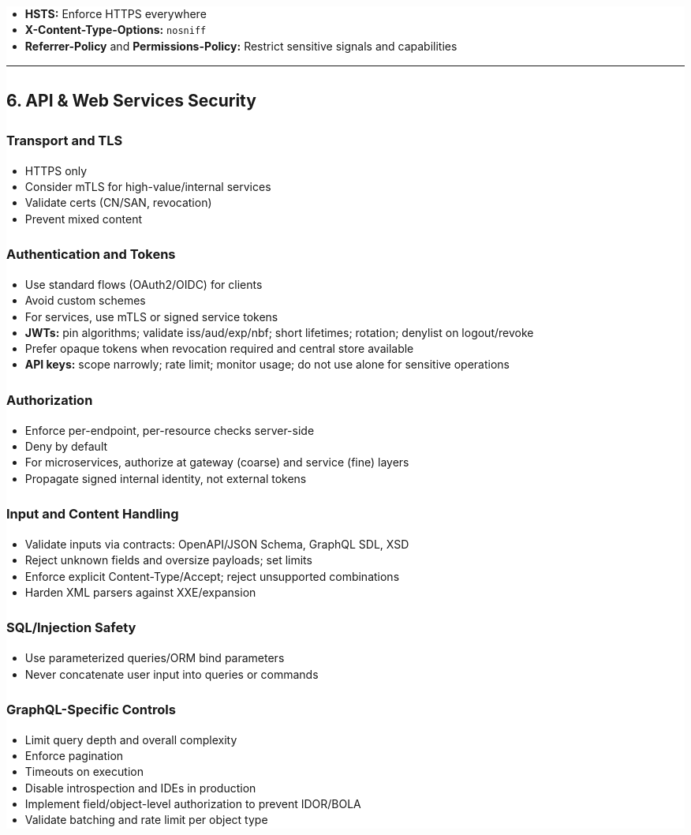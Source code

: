 - **HSTS:** Enforce HTTPS everywhere
- **X-Content-Type-Options:** `nosniff`
- **Referrer-Policy** and **Permissions-Policy:** Restrict sensitive signals and capabilities

---

## 6. API & Web Services Security

### Transport and TLS

- HTTPS only
- Consider mTLS for high-value/internal services
- Validate certs (CN/SAN, revocation)
- Prevent mixed content

### Authentication and Tokens

- Use standard flows (OAuth2/OIDC) for clients
- Avoid custom schemes
- For services, use mTLS or signed service tokens
- **JWTs:** pin algorithms; validate iss/aud/exp/nbf; short lifetimes; rotation; denylist on logout/revoke
- Prefer opaque tokens when revocation required and central store available
- **API keys:** scope narrowly; rate limit; monitor usage; do not use alone for sensitive operations

### Authorization

- Enforce per-endpoint, per-resource checks server-side
- Deny by default
- For microservices, authorize at gateway (coarse) and service (fine) layers
- Propagate signed internal identity, not external tokens

### Input and Content Handling

- Validate inputs via contracts: OpenAPI/JSON Schema, GraphQL SDL, XSD
- Reject unknown fields and oversize payloads; set limits
- Enforce explicit Content-Type/Accept; reject unsupported combinations
- Harden XML parsers against XXE/expansion

### SQL/Injection Safety

- Use parameterized queries/ORM bind parameters
- Never concatenate user input into queries or commands

### GraphQL-Specific Controls

- Limit query depth and overall complexity
- Enforce pagination
- Timeouts on execution
- Disable introspection and IDEs in production
- Implement field/object-level authorization to prevent IDOR/BOLA
- Validate batching and rate limit per object type
